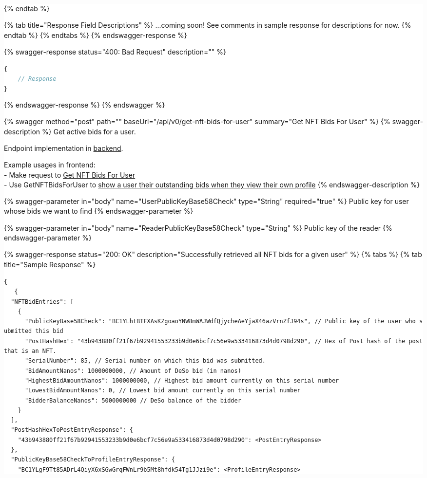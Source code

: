 ```json5
```
{% endtab %}

{% tab title="Response Field Descriptions" %}
...coming soon! See comments in sample response for descriptions for now.
{% endtab %}
{% endtabs %}
{% endswagger-response %}

{% swagger-response status="400: Bad Request" description="" %}
```javascript
{
    // Response
}
```
{% endswagger-response %}
{% endswagger %}

{% swagger method="post" path="" baseUrl="/api/v0/get-nft-bids-for-user" summary="Get NFT Bids For User" %}
{% swagger-description %}
Get active bids for a user.

Endpoint implementation in [backend](https://github.com/deso-protocol/backend/blob/709cbfbc62cf3a0e6d56c393e555fc277c93fb76/routes/nft.go#L927).

Example usages in frontend:\
&#x20; \- Make request to [Get NFT Bids For User](https://github.com/deso-protocol/frontend/blob/e006beb72867f6d48a78adb1d126c66144a4298c/src/app/backend-api.service.ts#L993)\
&#x20; \- Use GetNFTBidsForUser to [show a user their outstanding bids when they view their own profile](https://github.com/deso-protocol/frontend/blob/e006beb72867f6d48a78adb1d126c66144a4298c/src/app/creator-profile-page/creator-profile-nfts/creator-profile-nfts.component.ts#L98)
{% endswagger-description %}

{% swagger-parameter in="body" name="UserPublicKeyBase58Check" type="String" required="true" %}
Public key for user whose bids we want to find
{% endswagger-parameter %}

{% swagger-parameter in="body" name="ReaderPublicKeyBase58Check" type="String" %}
Public key of the reader
{% endswagger-parameter %}

{% swagger-response status="200: OK" description="Successfully retrieved all NFT bids for a given user" %}
{% tabs %}
{% tab title="Sample Response" %}
```json5
{
   {
  "NFTBidEntries": [
    {
      "PublicKeyBase58Check": "BC1YLhtBTFXAsKZgoaoYNW8mWAJWdfQjycheAeYjaX46azVrnZfJ94s", // Public key of the user who submitted this bid
      "PostHashHex": "43b943880ff21f67b92941553233b9d0e6bcf7c56e9a533416873d4d0798d290", // Hex of Post hash of the post that is an NFT.
      "SerialNumber": 85, // Serial number on which this bid was submitted.
      "BidAmountNanos": 1000000000, // Amount of DeSo bid (in nanos)
      "HighestBidAmountNanos": 1000000000, // Highest bid amount currently on this serial number
      "LowestBidAmountNanos": 0, // Lowest bid amount currently on this serial number
      "BidderBalanceNanos": 5000000000 // DeSo balance of the bidder
    }
  ],
  "PostHashHexToPostEntryResponse": {
    "43b943880ff21f67b92941553233b9d0e6bcf7c56e9a533416873d4d0798d290": <PostEntryResponse>
  },
  "PublicKeyBase58CheckToProfileEntryResponse": {
    "BC1YLgF9Tt85ADrL4QiyX6xSGwGrqFWnLr9b5Mt8hfdk54Tg1JJzi9e": <ProfileEntryResponse>
```